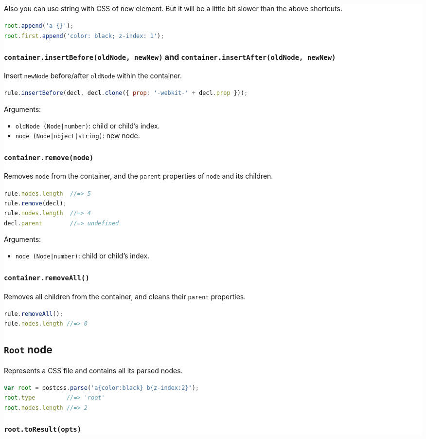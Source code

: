 Also you can use string with CSS of new element. But it will be a little bit
slower than the above shortcuts.

```js
root.append('a {}');
root.first.append('color: black; z-index: 1');
```

### `container.insertBefore(oldNode, newNew)`  and `container.insertAfter(oldNode, newNew)`

Insert `newNode` before/after `oldNode` within the container.

```js
rule.insertBefore(decl, decl.clone({ prop: '-webkit-' + decl.prop }));
```

Arguments:

* `oldNode (Node|number)`: child or child’s index.
* `node (Node|object|string)`: new node.

### `container.remove(node)`

Removes `node` from the container, and the `parent` properties of `node`
and its children.

```js
rule.nodes.length  //=> 5
rule.remove(decl);
rule.nodes.length  //=> 4
decl.parent        //=> undefined
```

Arguments:

* `node (Node|number)`: child or child’s index.

### `container.removeAll()`

Removes all children from the container, and cleans their `parent` properties.

```js
rule.removeAll();
rule.nodes.length //=> 0
```

## `Root` node

Represents a CSS file and contains all its parsed nodes.

```js
var root = postcss.parse('a{color:black} b{z-index:2}');
root.type         //=> 'root'
root.nodes.length //=> 2
```

### `root.toResult(opts)`
